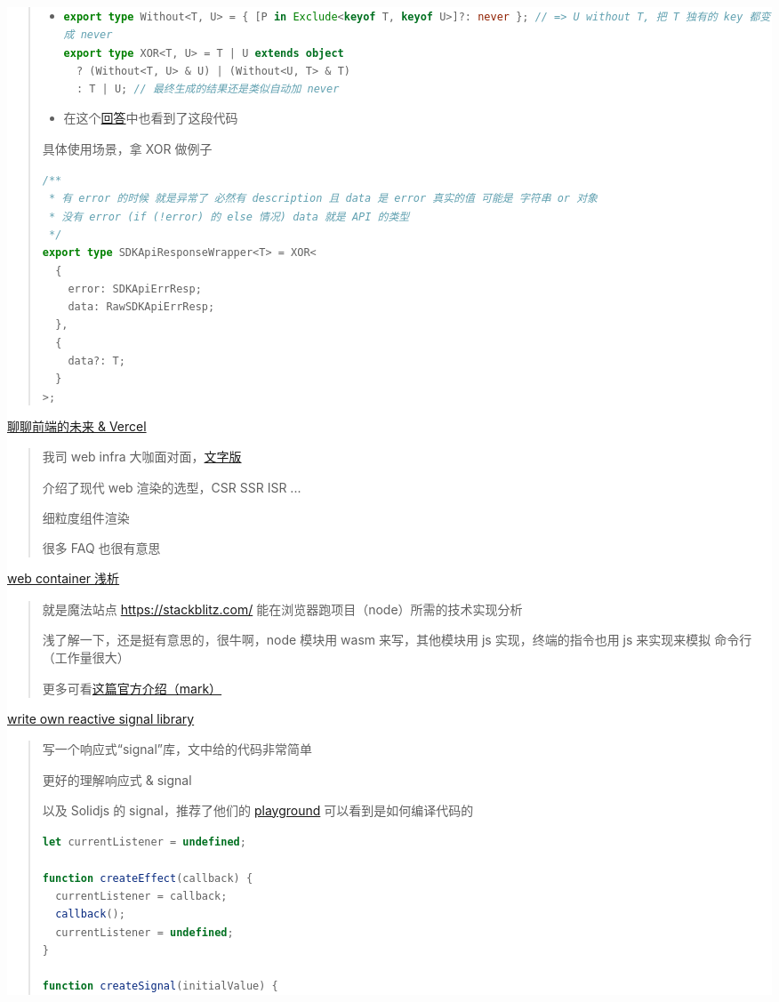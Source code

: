 >   - ```typescript
>     export type Without<T, U> = { [P in Exclude<keyof T, keyof U>]?: never }; // => U without T, 把 T 独有的 key 都变成 never
>     export type XOR<T, U> = T | U extends object
>       ? (Without<T, U> & U) | (Without<U, T> & T)
>       : T | U; // 最终生成的结果还是类似自动加 never
>     ```
>
>   - 在这个[回答](https://stackoverflow.com/questions/44425344/typescript-interface-with-xor-barstring-xor-cannumber)中也看到了这段代码
>
> 具体使用场景，拿 XOR 做例子
>
> ```typescript
> /**
>  * 有 error 的时候 就是异常了 必然有 description 且 data 是 error 真实的值 可能是 字符串 or 对象
>  * 没有 error (if (!error) 的 else 情况) data 就是 API 的类型
>  */
> export type SDKApiResponseWrapper<T> = XOR<
>   {
>     error: SDKApiErrResp;
>     data: RawSDKApiErrResp;
>   },
>   {
>     data?: T;
>   }
> >;
> ```

[聊聊前端的未来 & Vercel](https://live.juejin.cn/4354/vercel)

> 我司 web infra 大咖面对面，[文字版](https://zhuanlan.zhihu.com/p/510366735)
>
> 介绍了现代 web 渲染的选型，CSR SSR ISR ...
>
> 细粒度组件渲染
>
> 很多 FAQ 也很有意思

[web container 浅析](https://zhuanlan.zhihu.com/p/446329929)

> 就是魔法站点 https://stackblitz.com/ 能在浏览器跑项目（node）所需的技术实现分析
>
> 浅了解一下，还是挺有意思的，很牛啊，node 模块用 wasm 来写，其他模块用 js 实现，终端的指令也用 js 来实现来模拟 命令行（工作量很大）
>
> 更多可看[这篇官方介绍（mark）](https://blog.stackblitz.com/posts/introducing-webcontainers/)

[write own reactive signal library](https://www.lksh.dev/blog/writing-your-own-reactive-signal-library/)

> 写一个响应式“signal”库，文中给的代码非常简单
>
> 更好的理解响应式 & signal
>
> 以及 Solidjs 的 signal，推荐了他们的 [playground](https://playground.solidjs.com/) 可以看到是如何编译代码的
>
> ```javascript
> let currentListener = undefined;
>
> function createEffect(callback) {
>   currentListener = callback;
>   callback();
>   currentListener = undefined;
> }
>
> function createSignal(initialValue) {